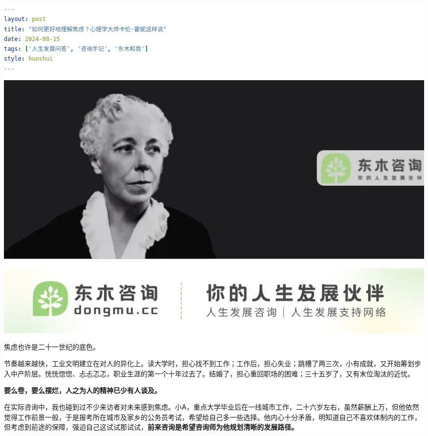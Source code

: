 ```yaml
---
layout: post
title: "如何更好地理解焦虑？心理学大师卡伦·霍妮这样说"
date: 2024-08-15
tags: ['人生发展问答', '咨询手记', '东木和我']
style: huoshui
---
```


![](/assets/post_images/2024-08-15-17319183324780.22041970039587766.jpeg)




![](/assets/post_images/2024-08-15-17319183323880.6394491801802591.jpeg)

焦虑也许是二十一世纪的底色。

  

节奏越来越快，工业文明建立在对人的异化上。读大学时，担心找不到工作；工作后，担心失业；跳槽了两三次，小有成就，又开始筹划步入中产阶层。恍恍惚惚、忐忐忑忑，职业生涯的第一个十年过去了。结婚了，担心重回职场的困难；三十五岁了，又有末位淘汰的近忧。

  

**要么卷，要么摆烂，人之为人的精神已少有人谈及。**

  

在实际咨询中，我也碰到过不少来访者对未来感到焦虑。小A，重点大学毕业后在一线城市工作，二十六岁左右，虽然薪酬上万，但他依然觉得工作前景一般，于是报考所在城市及家乡的公务员考试，希望给自己多一些选择。他内心十分矛盾，明知道自己不喜欢体制内的工作，但考虑到前途的保障，强迫自己这试试那试试，**前来咨询是希望咨询师为他规划清晰的发展路径。**
